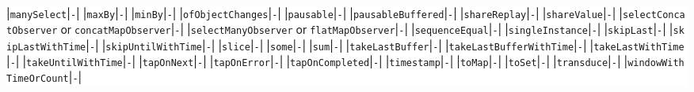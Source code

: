 |`manySelect`|`-`|
|`maxBy`|`-`|
|`minBy`|`-`|
|`ofObjectChanges`|`-`|
|`pausable`|`-`|
|`pausableBuffered`|`-`|
|`shareReplay`|`-`|
|`shareValue`|`-`|
|`selectConcatObserver` or `concatMapObserver`|`-`|
|`selectManyObserver` or `flatMapObserver`|`-`|
|`sequenceEqual`|`-`|
|`singleInstance`|`-`|
|`skipLast`|`-`|
|`skipLastWithTime`|`-`|
|`skipUntilWithTime`|`-`|
|`slice`|`-`|
|`some`|`-`|
|`sum`|`-`|
|`takeLastBuffer`|`-`|
|`takeLastBufferWithTime`|`-`|
|`takeLastWithTime`|`-`|
|`takeUntilWithTime`|`-`|
|`tapOnNext`|`-`|
|`tapOnError`|`-`|
|`tapOnCompleted`|`-`|
|`timestamp`|`-`|
|`toMap`|`-`|
|`toSet`|`-`|
|`transduce`|`-`|
|`windowWithTimeOrCount`|`-`|
